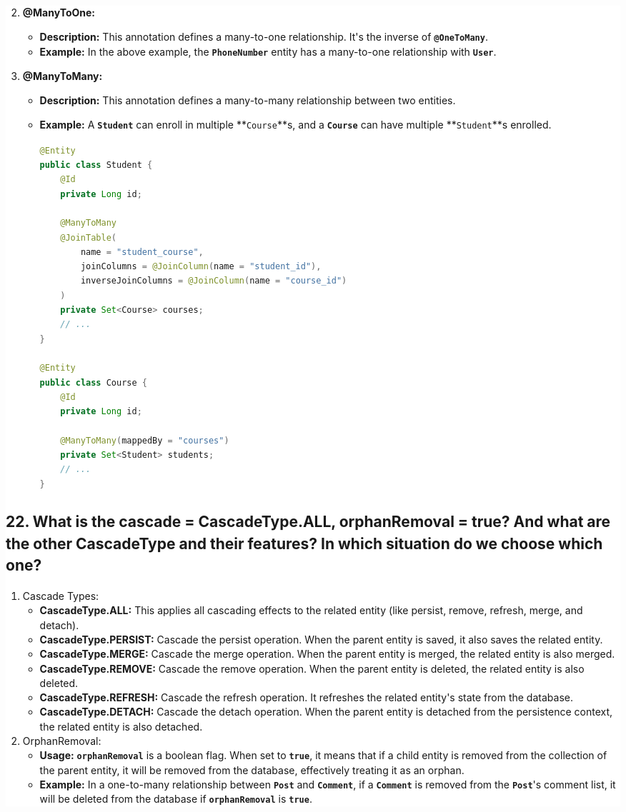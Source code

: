 2. **@ManyToOne:**

   - **Description:** This annotation defines a many-to-one relationship. It's the inverse of **`@OneToMany`**.
   - **Example:** In the above example, the **`PhoneNumber`** entity has a many-to-one relationship with **`User`**.

3. **@ManyToMany:**

   - **Description:** This annotation defines a many-to-many relationship between two entities.

   - **Example:** A **`Student`** can enroll in multiple **`Course`**s, and a **`Course`** can have multiple **`Student`**s enrolled.

     ```java
     @Entity
     public class Student {
         @Id
         private Long id;
     
         @ManyToMany
         @JoinTable(
             name = "student_course",
             joinColumns = @JoinColumn(name = "student_id"),
             inverseJoinColumns = @JoinColumn(name = "course_id")
         )
         private Set<Course> courses;
         // ...
     }
     
     @Entity
     public class Course {
         @Id
         private Long id;
     
         @ManyToMany(mappedBy = "courses")
         private Set<Student> students;
         // ...
     }
     ```

## 22. What is the cascade = CascadeType.ALL, orphanRemoval = true? And what are the other CascadeType and their features? In which situation do we choose which one?

1. Cascade Types:
   - **CascadeType.ALL:** This applies all cascading effects to the related entity (like persist, remove, refresh, merge, and detach).
   - **CascadeType.PERSIST:** Cascade the persist operation. When the parent entity is saved, it also saves the related entity.
   - **CascadeType.MERGE:** Cascade the merge operation. When the parent entity is merged, the related entity is also merged.
   - **CascadeType.REMOVE:** Cascade the remove operation. When the parent entity is deleted, the related entity is also deleted.
   - **CascadeType.REFRESH:** Cascade the refresh operation. It refreshes the related entity's state from the database.
   - **CascadeType.DETACH:** Cascade the detach operation. When the parent entity is detached from the persistence context, the related entity is also detached.
2. OrphanRemoval:
   - **Usage:** **`orphanRemoval`** is a boolean flag. When set to **`true`**, it means that if a child entity is removed from the collection of the parent entity, it will be removed from the database, effectively treating it as an orphan.
   - **Example:** In a one-to-many relationship between **`Post`** and **`Comment`**, if a **`Comment`** is removed from the **`Post`**'s comment list, it will be deleted from the database if **`orphanRemoval`** is **`true`**.
